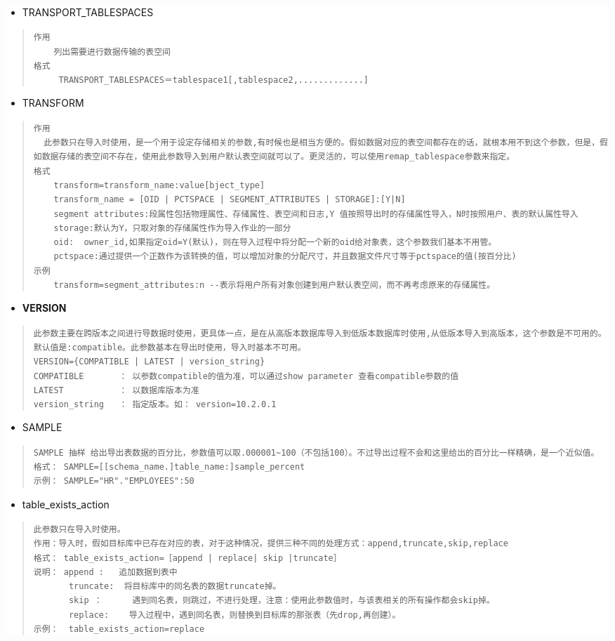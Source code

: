 - TRANSPORT_TABLESPACES

> ```
> 作用
>     列出需要进行数据传输的表空间
> 格式
>      TRANSPORT_TABLESPACES＝tablespace1[,tablespace2,.............]
> ```

- TRANSFORM

> ```
> 作用
>   此参数只在导入时使用，是一个用于设定存储相关的参数,有时候也是相当方便的。假如数据对应的表空间都存在的话，就根本用不到这个参数，但是，假如数据存储的表空间不存在，使用此参数导入到用户默认表空间就可以了。更灵活的，可以使用remap_tablespace参数来指定。
> 格式
>     transform=transform_name:value[bject_type]
>     transform_name = [OID | PCTSPACE | SEGMENT_ATTRIBUTES | STORAGE]:[Y|N]
>     segment attributes:段属性包括物理属性、存储属性、表空间和日志,Y 值按照导出时的存储属性导入，N时按照用户、表的默认属性导入
>     storage:默认为Y，只取对象的存储属性作为导入作业的一部分
>     oid:  owner_id,如果指定oid=Y(默认)，则在导入过程中将分配一个新的oid给对象表，这个参数我们基本不用管。
>     pctspace:通过提供一个正数作为该转换的值，可以增加对象的分配尺寸，并且数据文件尺寸等于pctspace的值(按百分比)
> 示例
>     transform=segment_attributes:n --表示将用户所有对象创建到用户默认表空间，而不再考虑原来的存储属性。
> ```

- **VERSION**

> ```
> 此参数主要在跨版本之间进行导数据时使用，更具体一点，是在从高版本数据库导入到低版本数据库时使用,从低版本导入到高版本，这个参数是不可用的。默认值是:compatible。此参数基本在导出时使用，导入时基本不可用。
> VERSION={COMPATIBLE | LATEST | version_string}
> COMPATIBLE       ： 以参数compatible的值为准，可以通过show parameter 查看compatible参数的值
> LATEST           ： 以数据库版本为准
> version_string   ： 指定版本。如： version=10.2.0.1
> ```

- SAMPLE

> ```
> SAMPLE 抽样 给出导出表数据的百分比，参数值可以取.000001~100（不包括100）。不过导出过程不会和这里给出的百分比一样精确，是一个近似值。 
> 格式： SAMPLE=[[schema_name.]table_name:]sample_percent 
> 示例： SAMPLE="HR"."EMPLOYEES":50
> ```

- <span id="table_exists_action">table_exists_action</span>

> ```
> 此参数只在导入时使用。
> 作用：导入时，假如目标库中已存在对应的表，对于这种情况，提供三种不同的处理方式：append,truncate,skip,replace
> 格式： table_exists_action=［append | replace| skip |truncate］
> 说明： append :   追加数据到表中
>        truncate:  将目标库中的同名表的数据truncate掉。
>        skip ：      遇到同名表，则跳过，不进行处理，注意：使用此参数值时，与该表相关的所有操作都会skip掉。
>        replace:    导入过程中，遇到同名表，则替换到目标库的那张表（先drop,再创建）。
> 示例：  table_exists_action=replace
> ```
